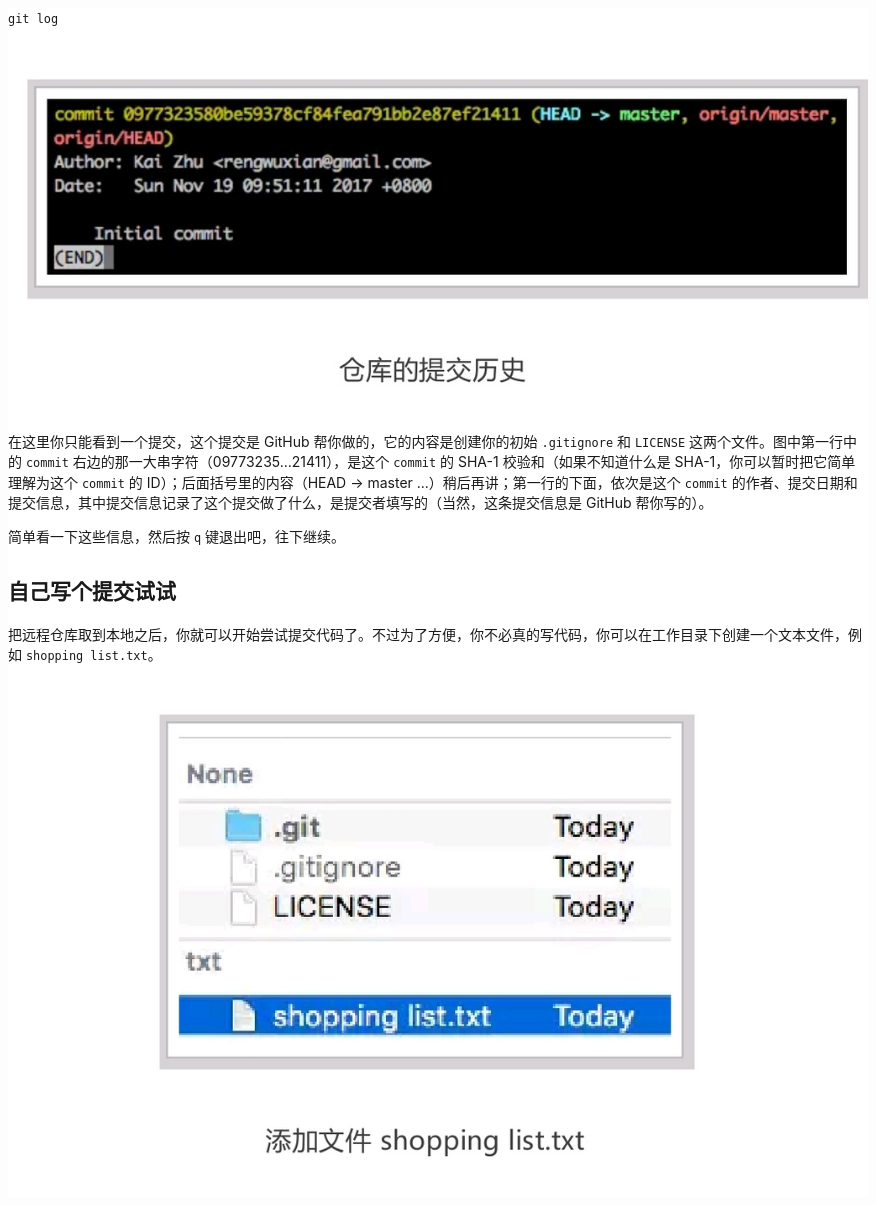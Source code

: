 ```
git log
```

![仓库的提交历史](../image/image-20211217185027913.png)

在这里你只能看到一个提交，这个提交是 GitHub 帮你做的，它的内容是创建你的初始 `.gitignore` 和 `LICENSE` 这两个文件。图中第一行中的 `commit` 右边的那一大串字符（09773235…21411），是这个 `commit` 的 SHA-1 校验和（如果不知道什么是 SHA-1，你可以暂时把它简单理解为这个 `commit` 的 ID）；后面括号里的内容（HEAD -> master ...）稍后再讲；第一行的下面，依次是这个 `commit` 的作者、提交日期和提交信息，其中提交信息记录了这个提交做了什么，是提交者填写的（当然，这条提交信息是 GitHub 帮你写的）。

简单看一下这些信息，然后按 `q` 键退出吧，往下继续。

## 自己写个提交试试

把远程仓库取到本地之后，你就可以开始尝试提交代码了。不过为了方便，你不必真的写代码，你可以在工作目录下创建一个文本文件，例如 `shopping list.txt`。

![image-20211217185311186](../image/image-20211217185311186.png)
